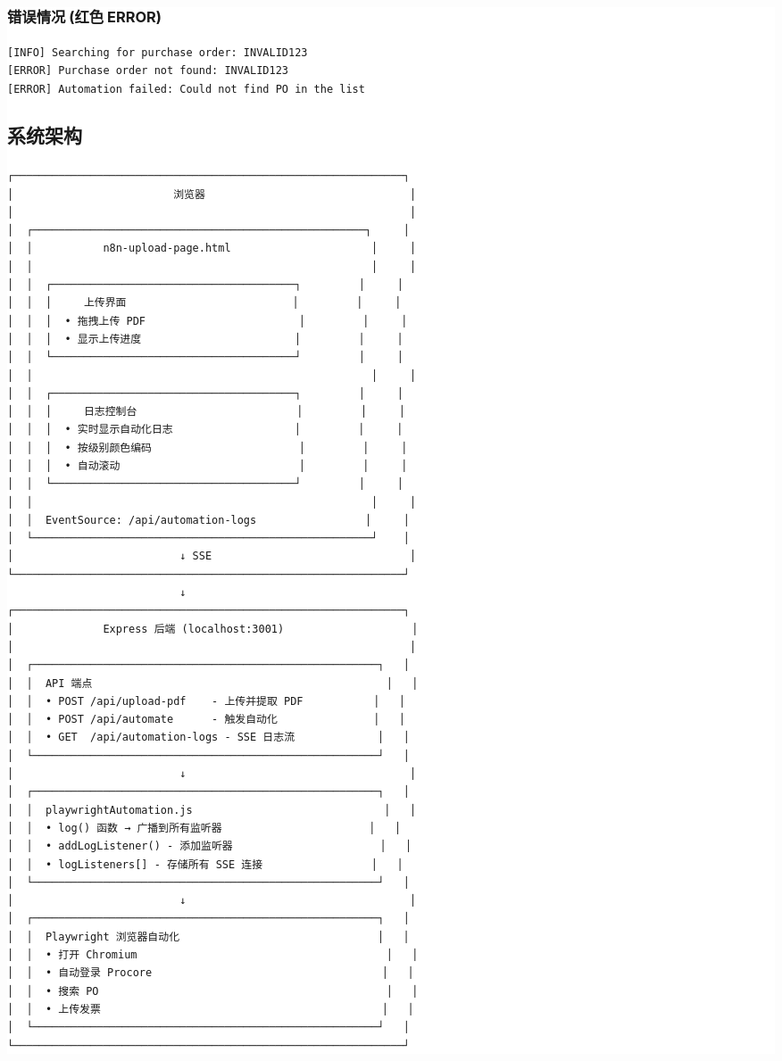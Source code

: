 ### 错误情况 (红色 ERROR)

```
[INFO] Searching for purchase order: INVALID123
[ERROR] Purchase order not found: INVALID123
[ERROR] Automation failed: Could not find PO in the list
```

## 系统架构

```
┌─────────────────────────────────────────────────────────────┐
│                         浏览器                                │
│                                                              │
│  ┌────────────────────────────────────────────────────┐     │
│  │           n8n-upload-page.html                      │     │
│  │                                                     │     │
│  │  ┌──────────────────────────────────────┐         │     │
│  │  │     上传界面                          │         │     │
│  │  │  • 拖拽上传 PDF                        │         │     │
│  │  │  • 显示上传进度                        │         │     │
│  │  └──────────────────────────────────────┘         │     │
│  │                                                     │     │
│  │  ┌──────────────────────────────────────┐         │     │
│  │  │     日志控制台                         │         │     │
│  │  │  • 实时显示自动化日志                   │         │     │
│  │  │  • 按级别颜色编码                       │         │     │
│  │  │  • 自动滚动                            │         │     │
│  │  └──────────────────────────────────────┘         │     │
│  │                                                     │     │
│  │  EventSource: /api/automation-logs                 │     │
│  └─────────────────────────────────────────────────────┘    │
│                          ↓ SSE                               │
└─────────────────────────────────────────────────────────────┘
                           ↓
┌─────────────────────────────────────────────────────────────┐
│              Express 后端 (localhost:3001)                    │
│                                                              │
│  ┌──────────────────────────────────────────────────────┐   │
│  │  API 端点                                              │   │
│  │  • POST /api/upload-pdf    - 上传并提取 PDF           │   │
│  │  • POST /api/automate      - 触发自动化               │   │
│  │  • GET  /api/automation-logs - SSE 日志流             │   │
│  └──────────────────────────────────────────────────────┘   │
│                          ↓                                   │
│  ┌──────────────────────────────────────────────────────┐   │
│  │  playwrightAutomation.js                              │   │
│  │  • log() 函数 → 广播到所有监听器                       │   │
│  │  • addLogListener() - 添加监听器                       │   │
│  │  • logListeners[] - 存储所有 SSE 连接                 │   │
│  └──────────────────────────────────────────────────────┘   │
│                          ↓                                   │
│  ┌──────────────────────────────────────────────────────┐   │
│  │  Playwright 浏览器自动化                               │   │
│  │  • 打开 Chromium                                       │   │
│  │  • 自动登录 Procore                                    │   │
│  │  • 搜索 PO                                             │   │
│  │  • 上传发票                                            │   │
│  └──────────────────────────────────────────────────────┘   │
└─────────────────────────────────────────────────────────────┘
```
